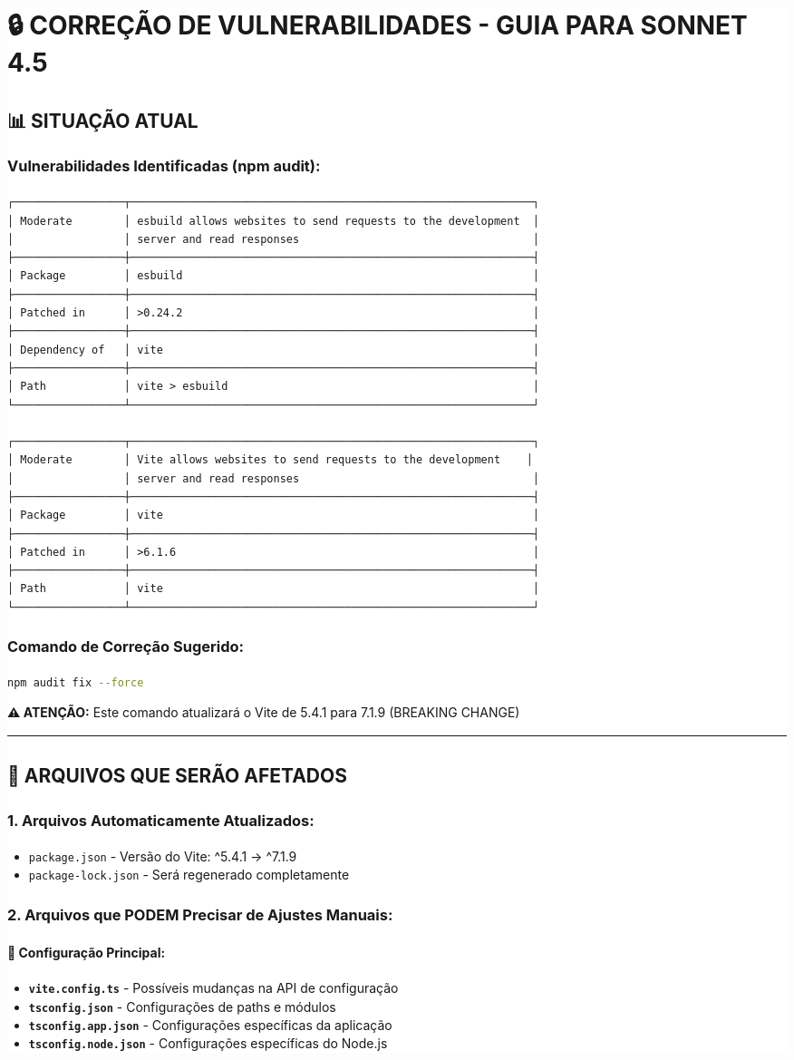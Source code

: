 # 🔒 CORREÇÃO DE VULNERABILIDADES - GUIA PARA SONNET 4.5

## 📊 **SITUAÇÃO ATUAL**

### **Vulnerabilidades Identificadas (npm audit):**
```
┌─────────────────┬──────────────────────────────────────────────────────────────┐
│ Moderate        │ esbuild allows websites to send requests to the development  │
│                 │ server and read responses                                    │
├─────────────────┼──────────────────────────────────────────────────────────────┤
│ Package         │ esbuild                                                      │
├─────────────────┼──────────────────────────────────────────────────────────────┤
│ Patched in      │ >0.24.2                                                      │
├─────────────────┼──────────────────────────────────────────────────────────────┤
│ Dependency of   │ vite                                                         │
├─────────────────┼──────────────────────────────────────────────────────────────┤
│ Path            │ vite > esbuild                                               │
└─────────────────┴──────────────────────────────────────────────────────────────┘

┌─────────────────┬──────────────────────────────────────────────────────────────┐
│ Moderate        │ Vite allows websites to send requests to the development    │
│                 │ server and read responses                                    │
├─────────────────┼──────────────────────────────────────────────────────────────┤
│ Package         │ vite                                                         │
├─────────────────┼──────────────────────────────────────────────────────────────┤
│ Patched in      │ >6.1.6                                                       │
├─────────────────┼──────────────────────────────────────────────────────────────┤
│ Path            │ vite                                                         │
└─────────────────┴──────────────────────────────────────────────────────────────┘
```

### **Comando de Correção Sugerido:**
```bash
npm audit fix --force
```
**⚠️ ATENÇÃO:** Este comando atualizará o Vite de 5.4.1 para 7.1.9 (BREAKING CHANGE)

---

## 📁 **ARQUIVOS QUE SERÃO AFETADOS**

### **1. Arquivos Automaticamente Atualizados:**
- `package.json` - Versão do Vite: ^5.4.1 → ^7.1.9
- `package-lock.json` - Será regenerado completamente

### **2. Arquivos que PODEM Precisar de Ajustes Manuais:**

#### **🔧 Configuração Principal:**
- **`vite.config.ts`** - Possíveis mudanças na API de configuração
- **`tsconfig.json`** - Configurações de paths e módulos
- **`tsconfig.app.json`** - Configurações específicas da aplicação
- **`tsconfig.node.json`** - Configurações específicas do Node.js
